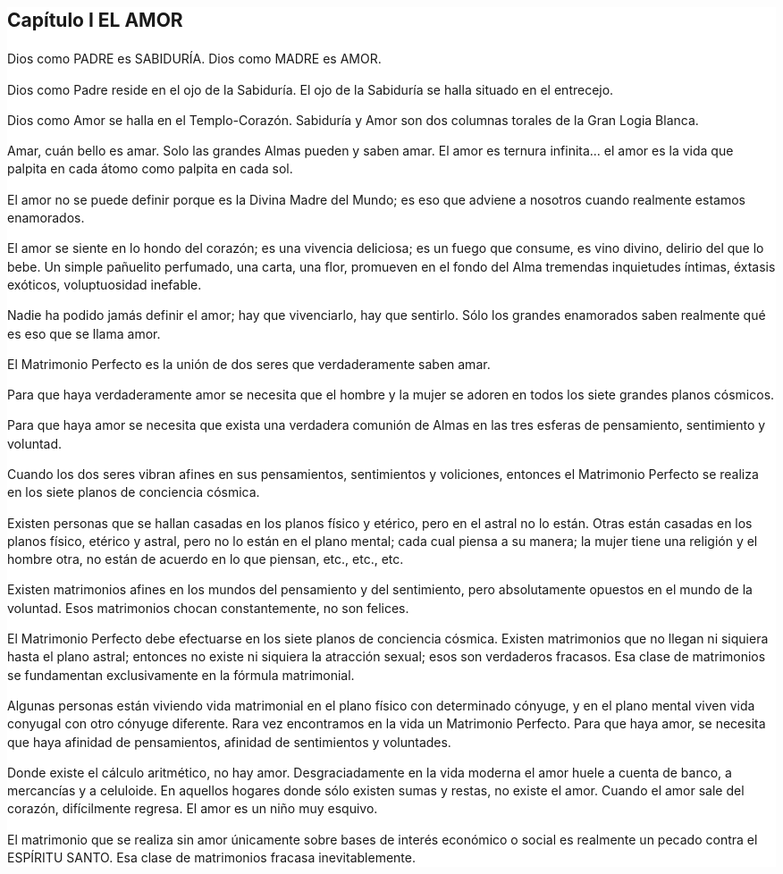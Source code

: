 ## Capítulo I EL AMOR

Dios como PADRE es SABIDURÍA. Dios como MADRE es AMOR.

Dios como Padre reside en el ojo de la Sabiduría. El ojo de la Sabiduría se halla situado en el entrecejo.

Dios como Amor se halla en el Templo-Corazón. Sabiduría y Amor son dos columnas torales de la Gran Logia Blanca.

Amar, cuán bello es amar. Solo las grandes Almas pueden y saben amar. El amor es ternura infinita... el amor es la vida que palpita en cada átomo como palpita en cada sol.

El amor no se puede definir porque es la Divina Madre del Mundo; es eso que adviene a nosotros cuando realmente estamos enamorados.

El amor se siente en lo hondo del corazón; es una vivencia deliciosa; es un fuego que consume, es vino divino, delirio del que lo bebe. Un simple pañuelito perfumado, una carta, una flor, promueven en el fondo del Alma tremendas inquietudes íntimas, éxtasis exóticos, voluptuosidad inefable.

Nadie ha podido jamás definir el amor; hay que vivenciarlo, hay que sentirlo. Sólo los grandes enamorados saben realmente qué es eso que se llama amor.

El Matrimonio Perfecto es la unión de dos seres que verdaderamente saben amar.

Para que haya verdaderamente amor se necesita que el hombre y la mujer se adoren en todos los siete grandes planos cósmicos.

Para que haya amor se necesita que exista una verdadera comunión de Almas en las tres esferas de pensamiento, sentimiento y voluntad.

Cuando los dos seres vibran afines en sus pensamientos, sentimientos y voliciones, entonces el Matrimonio Perfecto se realiza en los siete planos de conciencia cósmica.

Existen personas que se hallan casadas en los planos físico y etérico, pero en el astral no lo están. Otras están casadas en los planos físico, etérico y astral, pero no lo están en el plano mental; cada cual piensa a su manera; la mujer tiene una religión y el hombre otra, no están de acuerdo en lo que piensan, etc., etc., etc.

Existen matrimonios afines en los mundos del pensamiento y del sentimiento, pero absolutamente opuestos en el mundo de la voluntad. Esos matrimonios chocan constantemente, no son felices.

El Matrimonio Perfecto debe efectuarse en los siete planos de conciencia cósmica. Existen matrimonios que no llegan ni siquiera hasta el plano astral; entonces no existe ni siquiera la atracción sexual; esos son verdaderos fracasos. Esa clase de matrimonios se fundamentan exclusivamente en la fórmula matrimonial.

Algunas personas están viviendo vida matrimonial en el plano físico con determinado cónyuge, y en el plano mental viven vida conyugal con otro cónyuge diferente. Rara vez encontramos en la vida un Matrimonio Perfecto. Para que haya amor, se necesita que haya afinidad de pensamientos, afinidad de sentimientos y voluntades.

Donde existe el cálculo aritmético, no hay amor. Desgraciadamente en la vida moderna el amor huele a cuenta de banco, a mercancías y a celuloide. En aquellos hogares donde sólo existen sumas y restas, no existe el amor. Cuando el amor sale del corazón, difícilmente regresa. El amor es un niño muy esquivo.

El matrimonio que se realiza sin amor únicamente sobre bases de interés económico o social es realmente un pecado contra el ESPÍRITU SANTO. Esa clase de matrimonios fracasa inevitablemente.
